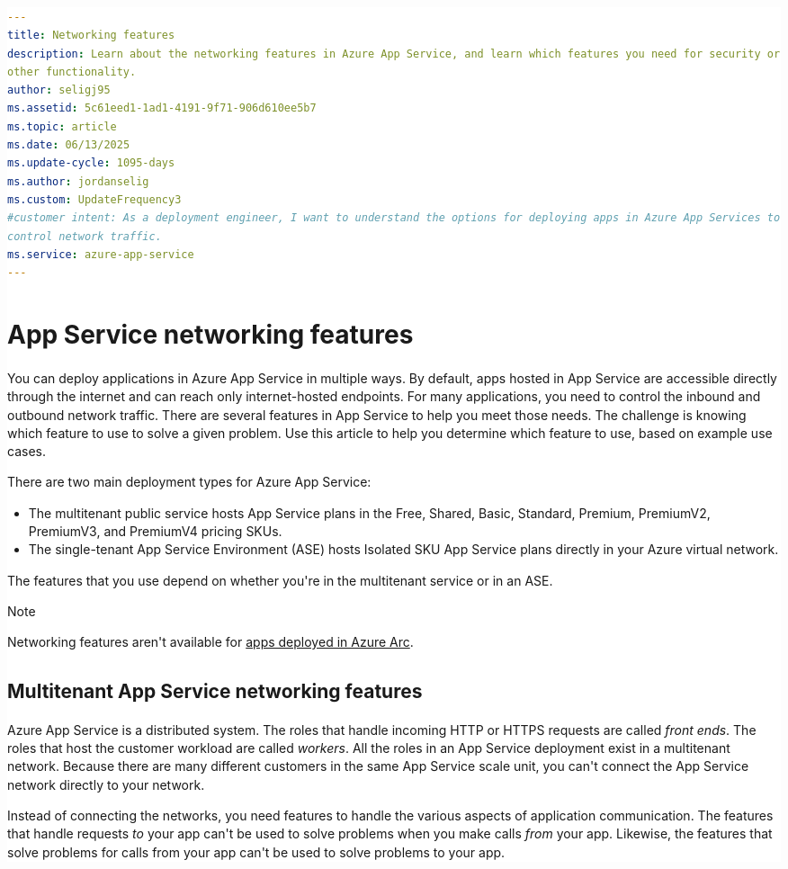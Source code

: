 ```yaml
---
title: Networking features
description: Learn about the networking features in Azure App Service, and learn which features you need for security or other functionality.
author: seligj95
ms.assetid: 5c61eed1-1ad1-4191-9f71-906d610ee5b7
ms.topic: article
ms.date: 06/13/2025
ms.update-cycle: 1095-days
ms.author: jordanselig
ms.custom: UpdateFrequency3
#customer intent: As a deployment engineer, I want to understand the options for deploying apps in Azure App Services to control network traffic.
ms.service: azure-app-service
---
```

# App Service networking features

You can deploy applications in Azure App Service in multiple ways. By default, apps hosted in App Service are accessible directly through the internet and can reach only internet-hosted endpoints. For many applications, you need to control the inbound and outbound network traffic. There are several features in App Service to help you meet those needs. The challenge is knowing which feature to use to solve a given problem. Use this article to help you determine which feature to use, based on example use cases.

There are two main deployment types for Azure App Service:

- The multitenant public service hosts App Service plans in the Free, Shared, Basic, Standard, Premium, PremiumV2, PremiumV3, and PremiumV4 pricing SKUs.
- The single-tenant App Service Environment (ASE) hosts Isolated SKU App Service plans directly in your Azure virtual network.

The features that you use depend on whether you're in the multitenant service or in an ASE.

> [!NOTE]
> Networking features aren't available for [apps deployed in Azure Arc](overview-arc-integration.md).

## Multitenant App Service networking features

Azure App Service is a distributed system. The roles that handle incoming HTTP or HTTPS requests are called *front ends*. The roles that host the customer workload are called *workers*. All the roles in an App Service deployment exist in a multitenant network. Because there are many different customers in the same App Service scale unit, you can't connect the App Service network directly to your network.

Instead of connecting the networks, you need features to handle the various aspects of application communication. The features that handle requests *to* your app can't be used to solve problems when you make calls *from* your app. Likewise, the features that solve problems for calls from your app can't be used to solve problems to your app.
